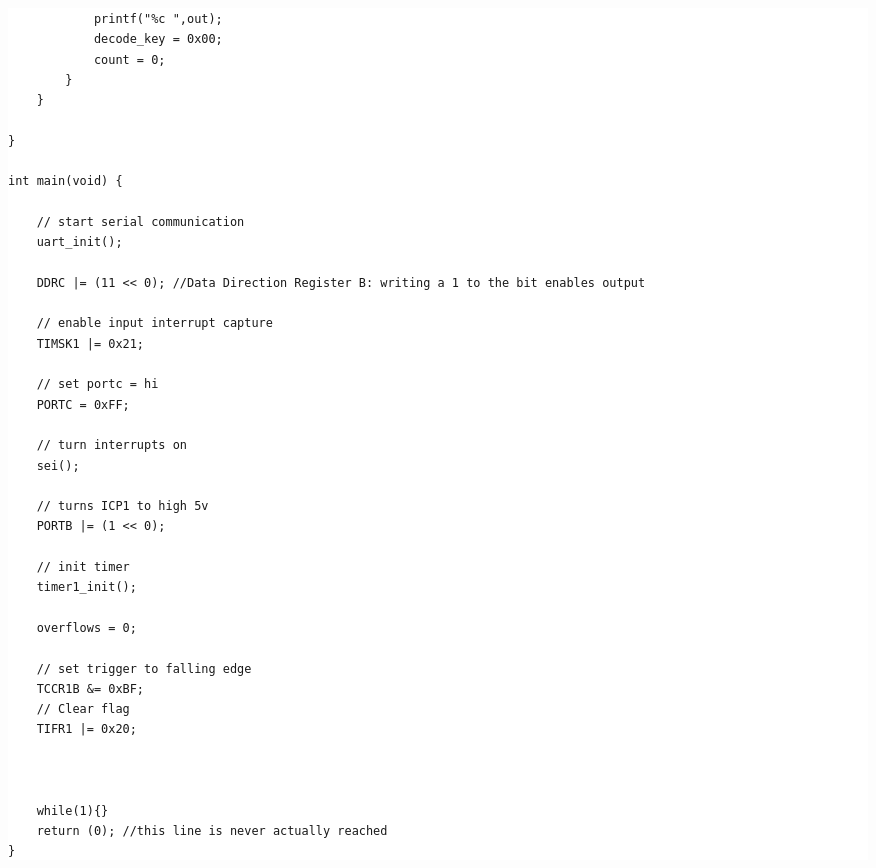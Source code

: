                 printf("%c ",out);
                decode_key = 0x00;
                count = 0;
            }
        }

    }

    int main(void) {

        // start serial communication
        uart_init();

        DDRC |= (11 << 0); //Data Direction Register B: writing a 1 to the bit enables output
            
        // enable input interrupt capture
        TIMSK1 |= 0x21;
        
        // set portc = hi
        PORTC = 0xFF;

        // turn interrupts on 
        sei();

        // turns ICP1 to high 5v
        PORTB |= (1 << 0);

        // init timer
        timer1_init();
        
        overflows = 0;

        // set trigger to falling edge
        TCCR1B &= 0xBF;
        // Clear flag
        TIFR1 |= 0x20;



        while(1){}
        return (0); //this line is never actually reached
    }

